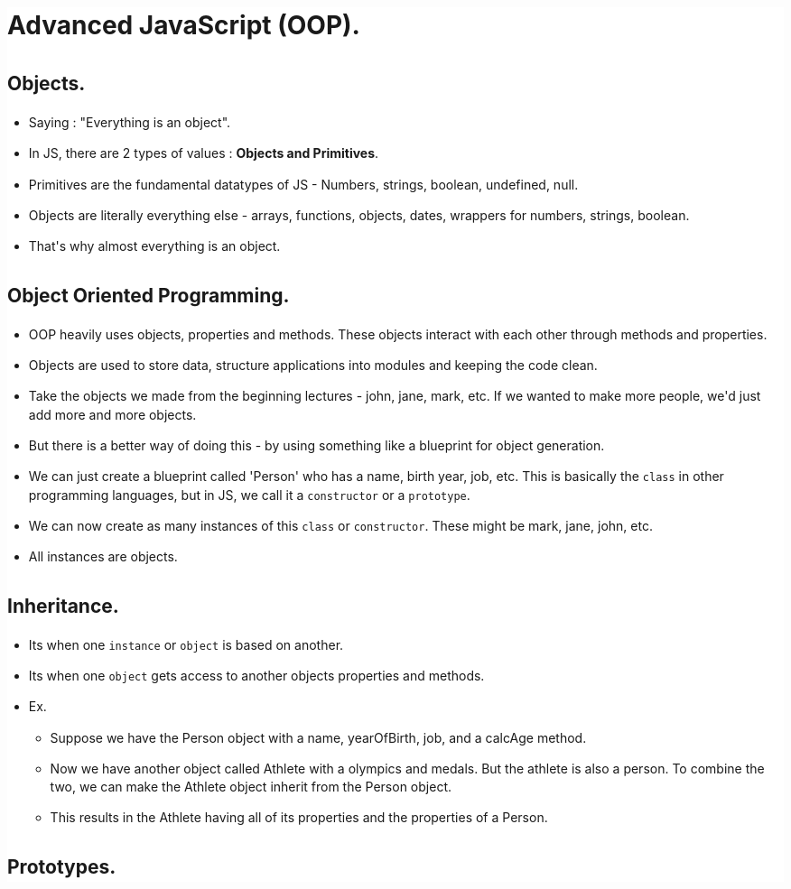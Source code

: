 # Advanced JavaScript (OOP).

## Objects.

* Saying : "Everything is an object". 

* In JS, there are 2 types of values : **Objects and Primitives**.

* Primitives are the fundamental datatypes of JS - Numbers, strings, boolean, undefined, null.

* Objects are literally everything else - arrays, functions, objects, dates, wrappers for numbers, strings, boolean.

* That's why almost everything is an object.

  

## Object Oriented Programming.

* OOP heavily uses objects, properties and methods. These objects interact with each other through methods and properties.

* Objects are used to store data, structure applications into modules and keeping the code clean.

* Take the objects we made from the beginning lectures - john, jane, mark, etc. If we wanted to make more people, we'd just add more and more objects. 

* But there is a better way of doing this - by using something like a blueprint for object generation.

* We can just create a blueprint called 'Person' who has a name, birth year, job, etc. This is basically the `class` in other programming languages, but in JS, we call it a `constructor` or a `prototype`.

* We can now create as many instances of this `class` or `constructor`. These might be mark, jane, john, etc.

* All instances are objects.

  

## Inheritance.

* Its when one `instance` or `object` is based on another.

* Its when one `object` gets access to another objects properties and methods.

* Ex.

  * Suppose we have the Person object with a name, yearOfBirth, job, and a calcAge method.

  * Now we have another object called Athlete with a olympics and medals. But the athlete is also a person. To combine the two, we can make the Athlete object inherit from the Person object.

  * This results in the Athlete having all of its properties and the properties of a Person.

    

## Prototypes.
